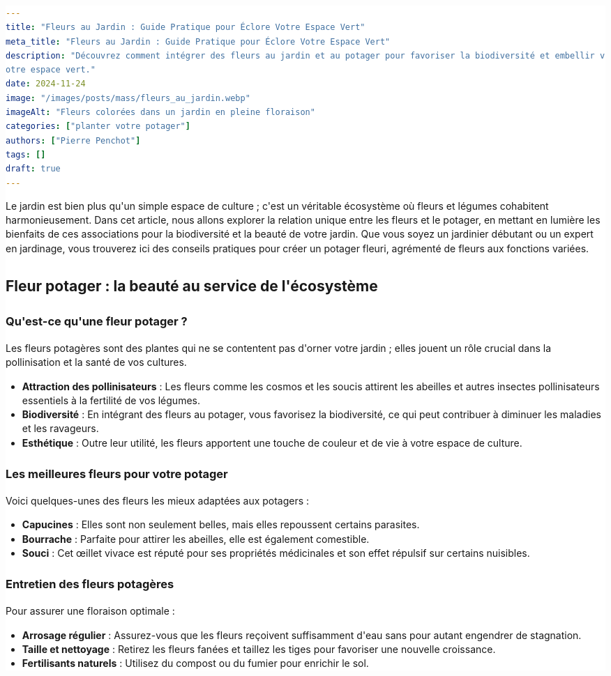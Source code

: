 ```yaml
---
title: "Fleurs au Jardin : Guide Pratique pour Éclore Votre Espace Vert"
meta_title: "Fleurs au Jardin : Guide Pratique pour Éclore Votre Espace Vert"
description: "Découvrez comment intégrer des fleurs au jardin et au potager pour favoriser la biodiversité et embellir votre espace vert."
date: 2024-11-24
image: "/images/posts/mass/fleurs_au_jardin.webp"
imageAlt: "Fleurs colorées dans un jardin en pleine floraison"
categories: ["planter votre potager"]
authors: ["Pierre Penchot"]
tags: []
draft: true
---
```


Le jardin est bien plus qu'un simple espace de culture ; c'est un véritable écosystème où fleurs et légumes cohabitent harmonieusement. Dans cet article, nous allons explorer la relation unique entre les fleurs et le potager, en mettant en lumière les bienfaits de ces associations pour la biodiversité et la beauté de votre jardin. Que vous soyez un jardinier débutant ou un expert en jardinage, vous trouverez ici des conseils pratiques pour créer un potager fleuri, agrémenté de fleurs aux fonctions variées.

## Fleur potager : la beauté au service de l'écosystème

### Qu'est-ce qu'une fleur potager ?
Les fleurs potagères sont des plantes qui ne se contentent pas d'orner votre jardin ; elles jouent un rôle crucial dans la pollinisation et la santé de vos cultures. 
- **Attraction des pollinisateurs** : Les fleurs comme les cosmos et les soucis attirent les abeilles et autres insectes pollinisateurs essentiels à la fertilité de vos légumes.
- **Biodiversité** : En intégrant des fleurs au potager, vous favorisez la biodiversité, ce qui peut contribuer à diminuer les maladies et les ravageurs.
- **Esthétique** : Outre leur utilité, les fleurs apportent une touche de couleur et de vie à votre espace de culture.

### Les meilleures fleurs pour votre potager
Voici quelques-unes des fleurs les mieux adaptées aux potagers :
- **Capucines** : Elles sont non seulement belles, mais elles repoussent certains parasites.
- **Bourrache** : Parfaite pour attirer les abeilles, elle est également comestible.
- **Souci** : Cet œillet vivace est réputé pour ses propriétés médicinales et son effet répulsif sur certains nuisibles.

### Entretien des fleurs potagères
Pour assurer une floraison optimale :
- **Arrosage régulier** : Assurez-vous que les fleurs reçoivent suffisamment d'eau sans pour autant engendrer de stagnation.
- **Taille et nettoyage** : Retirez les fleurs fanées et taillez les tiges pour favoriser une nouvelle croissance.
- **Fertilisants naturels** : Utilisez du compost ou du fumier pour enrichir le sol.
